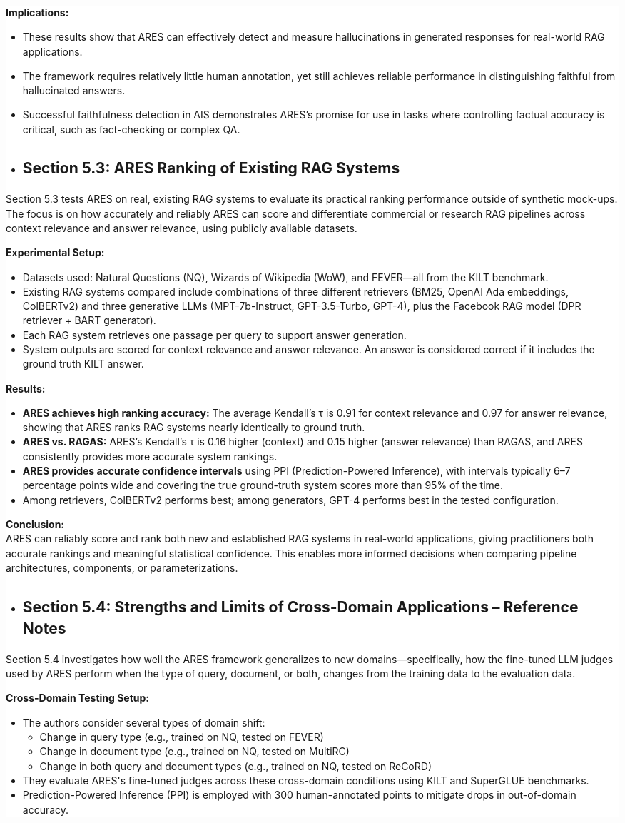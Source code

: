 **Implications:**

- These results show that ARES can effectively detect and measure hallucinations in generated responses for real-world RAG applications.
- The framework requires relatively little human annotation, yet still achieves reliable performance in distinguishing faithful from hallucinated answers.
- Successful faithfulness detection in AIS demonstrates ARES’s promise for use in tasks where controlling factual accuracy is critical, such as fact-checking or complex QA.


- ## **Section 5.3: ARES Ranking of Existing RAG Systems**

Section 5.3 tests ARES on real, existing RAG systems to evaluate its practical ranking performance outside of synthetic mock-ups. The focus is on how accurately and reliably ARES can score and differentiate commercial or research RAG pipelines across context relevance and answer relevance, using publicly available datasets.

**Experimental Setup:**

- Datasets used: Natural Questions (NQ), Wizards of Wikipedia (WoW), and FEVER—all from the KILT benchmark.
- Existing RAG systems compared include combinations of three different retrievers (BM25, OpenAI Ada embeddings, ColBERTv2) and three generative LLMs (MPT-7b-Instruct, GPT-3.5-Turbo, GPT-4), plus the Facebook RAG model (DPR retriever + BART generator).
- Each RAG system retrieves one passage per query to support answer generation.
- System outputs are scored for context relevance and answer relevance. An answer is considered correct if it includes the ground truth KILT answer.

**Results:**

- **ARES achieves high ranking accuracy:** The average Kendall’s τ is 0.91 for context relevance and 0.97 for answer relevance, showing that ARES ranks RAG systems nearly identically to ground truth.
- **ARES vs. RAGAS:** ARES’s Kendall’s τ is 0.16 higher (context) and 0.15 higher (answer relevance) than RAGAS, and ARES consistently provides more accurate system rankings.
- **ARES provides accurate confidence intervals** using PPI (Prediction-Powered Inference), with intervals typically 6–7 percentage points wide and covering the true ground-truth system scores more than 95% of the time.
- Among retrievers, ColBERTv2 performs best; among generators, GPT-4 performs best in the tested configuration.

**Conclusion:**  
ARES can reliably score and rank both new and established RAG systems in real-world applications, giving practitioners both accurate rankings and meaningful statistical confidence. This enables more informed decisions when comparing pipeline architectures, components, or parameterizations.



- ## **Section 5.4: Strengths and Limits of Cross-Domain Applications – Reference Notes**

Section 5.4 investigates how well the ARES framework generalizes to new domains—specifically, how the fine-tuned LLM judges used by ARES perform when the type of query, document, or both, changes from the training data to the evaluation data.

**Cross-Domain Testing Setup:**

- The authors consider several types of domain shift:
    - Change in query type (e.g., trained on NQ, tested on FEVER)
    - Change in document type (e.g., trained on NQ, tested on MultiRC)
    - Change in both query and document types (e.g., trained on NQ, tested on ReCoRD)
- They evaluate ARES's fine-tuned judges across these cross-domain conditions using KILT and SuperGLUE benchmarks.
- Prediction-Powered Inference (PPI) is employed with 300 human-annotated points to mitigate drops in out-of-domain accuracy.
